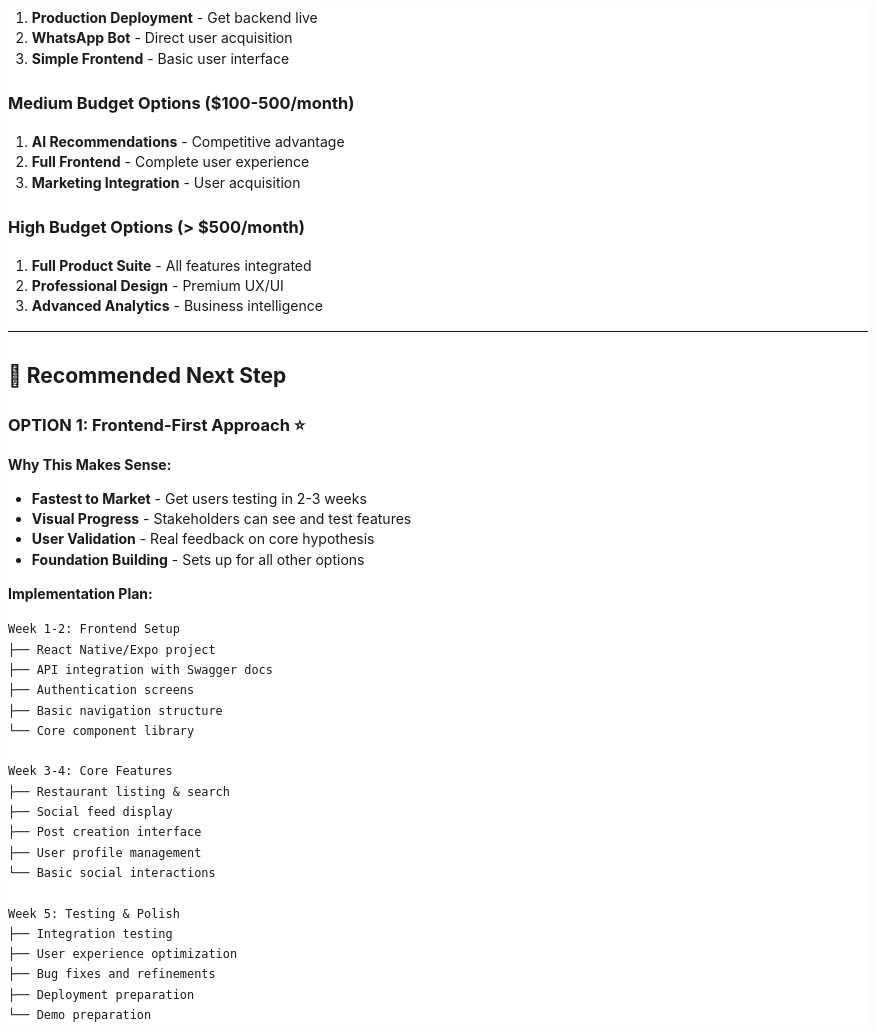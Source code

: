 1. **Production Deployment** - Get backend live
2. **WhatsApp Bot** - Direct user acquisition
3. **Simple Frontend** - Basic user interface

### Medium Budget Options ($100-500/month)

1. **AI Recommendations** - Competitive advantage
2. **Full Frontend** - Complete user experience
3. **Marketing Integration** - User acquisition

### High Budget Options (> $500/month)

1. **Full Product Suite** - All features integrated
2. **Professional Design** - Premium UX/UI
3. **Advanced Analytics** - Business intelligence

---

## 🎯 Recommended Next Step

### **OPTION 1: Frontend-First Approach** ⭐

**Why This Makes Sense:**

- **Fastest to Market** - Get users testing in 2-3 weeks
- **Visual Progress** - Stakeholders can see and test features
- **User Validation** - Real feedback on core hypothesis
- **Foundation Building** - Sets up for all other options

**Implementation Plan:**

```
Week 1-2: Frontend Setup
├── React Native/Expo project
├── API integration with Swagger docs
├── Authentication screens
├── Basic navigation structure
└── Core component library

Week 3-4: Core Features
├── Restaurant listing & search
├── Social feed display
├── Post creation interface
├── User profile management
└── Basic social interactions

Week 5: Testing & Polish
├── Integration testing
├── User experience optimization
├── Bug fixes and refinements
├── Deployment preparation
└── Demo preparation
```
